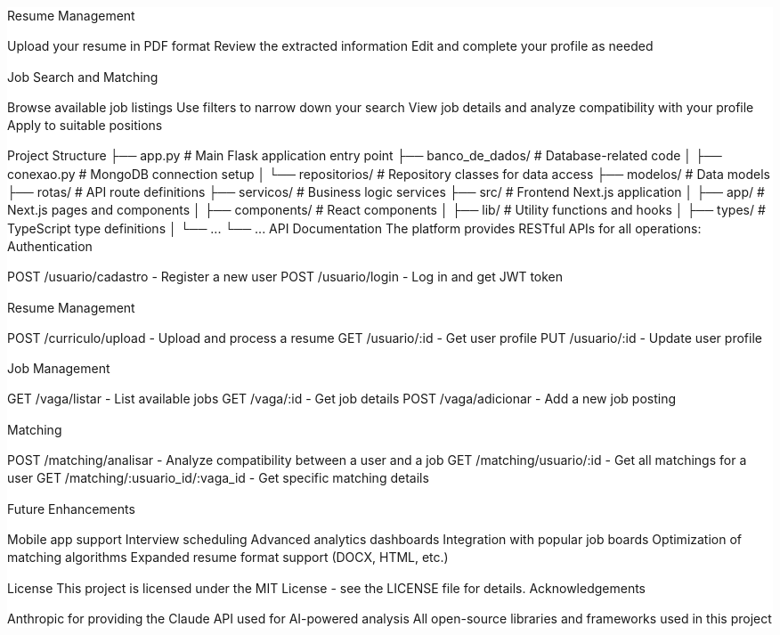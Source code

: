 Resume Management

Upload your resume in PDF format
Review the extracted information
Edit and complete your profile as needed

Job Search and Matching

Browse available job listings
Use filters to narrow down your search
View job details and analyze compatibility with your profile
Apply to suitable positions

Project Structure
├── app.py                     # Main Flask application entry point
├── banco_de_dados/            # Database-related code
│   ├── conexao.py             # MongoDB connection setup
│   └── repositorios/          # Repository classes for data access
├── modelos/                   # Data models
├── rotas/                     # API route definitions
├── servicos/                  # Business logic services
├── src/                       # Frontend Next.js application
│   ├── app/                   # Next.js pages and components
│   ├── components/            # React components
│   ├── lib/                   # Utility functions and hooks
│   ├── types/                 # TypeScript type definitions
│   └── ...
└── ...
API Documentation
The platform provides RESTful APIs for all operations:
Authentication

POST /usuario/cadastro - Register a new user
POST /usuario/login - Log in and get JWT token

Resume Management

POST /curriculo/upload - Upload and process a resume
GET /usuario/:id - Get user profile
PUT /usuario/:id - Update user profile

Job Management

GET /vaga/listar - List available jobs
GET /vaga/:id - Get job details
POST /vaga/adicionar - Add a new job posting

Matching

POST /matching/analisar - Analyze compatibility between a user and a job
GET /matching/usuario/:id - Get all matchings for a user
GET /matching/:usuario_id/:vaga_id - Get specific matching details

Future Enhancements

Mobile app support
Interview scheduling
Advanced analytics dashboards
Integration with popular job boards
Optimization of matching algorithms
Expanded resume format support (DOCX, HTML, etc.)

License
This project is licensed under the MIT License - see the LICENSE file for details.
Acknowledgements

Anthropic for providing the Claude API used for AI-powered analysis
All open-source libraries and frameworks used in this project
